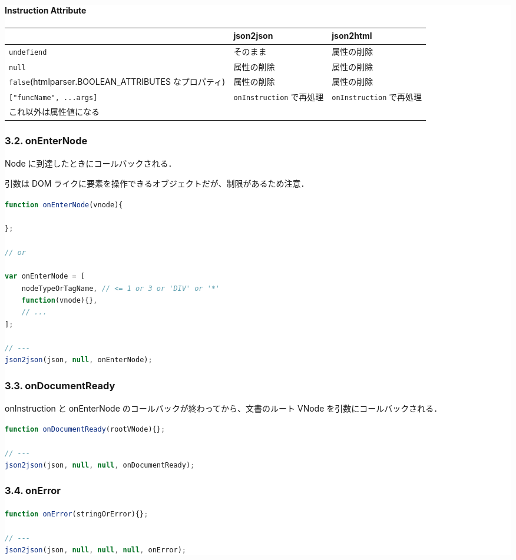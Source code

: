 #### Instruction Attribute

|                                                    | json2json                | json2html                |
|:---------------------------------------------------|:-------------------------|:-------------------------|
| `undefiend`                                         | そのまま                 | 属性の削除               |
| `null`                                              | 属性の削除               | 属性の削除               |
| `false`(htmlparser.BOOLEAN_ATTRIBUTES なプロパティ) | 属性の削除               | 属性の削除               |
| `["funcName", ...args]`                             | `onInstruction` で再処理 | `onInstruction` で再処理 |
| これ以外は属性値になる                              |                          |                          |


### 3.2. onEnterNode

Node に到達したときにコールバックされる．

引数は DOM ライクに要素を操作できるオブジェクトだが、制限があるため注意．

~~~js
function onEnterNode(vnode){
    
};

// or

var onEnterNode = [
    nodeTypeOrTagName, // <= 1 or 3 or 'DIV' or '*'
    function(vnode){},
    // ...
];

// ---
json2json(json, null, onEnterNode);
~~~

### 3.3. onDocumentReady

onInstruction と onEnterNode のコールバックが終わってから、文書のルート VNode を引数にコールバックされる．

~~~js
function onDocumentReady(rootVNode){};

// ---
json2json(json, null, null, onDocumentReady);
~~~

### 3.4. onError

~~~js
function onError(stringOrError){};

// ---
json2json(json, null, null, null, onError);
~~~
